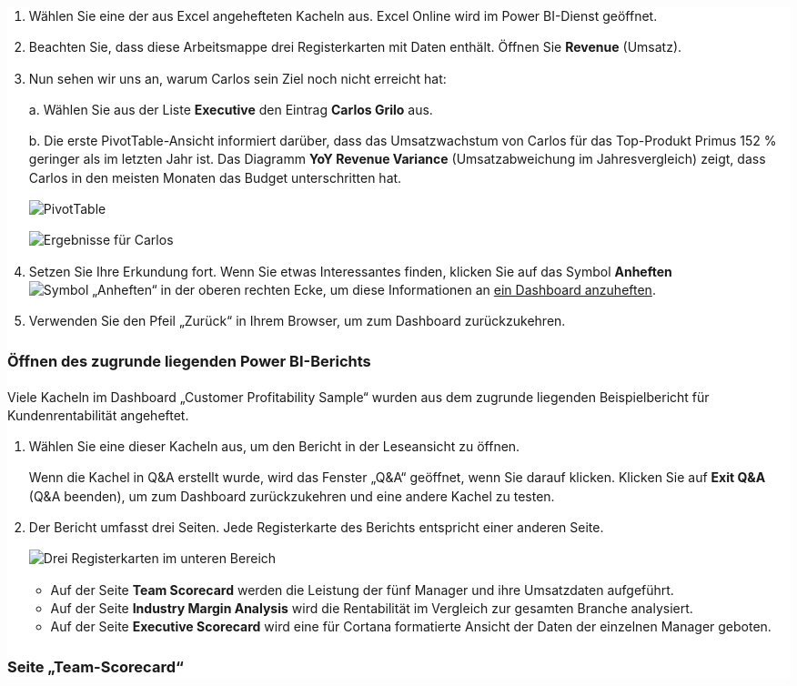 1. Wählen Sie eine der aus Excel angehefteten Kacheln aus. Excel Online wird im Power BI-Dienst geöffnet.
2. Beachten Sie, dass diese Arbeitsmappe drei Registerkarten mit Daten enthält. Öffnen Sie **Revenue** (Umsatz).
3. Nun sehen wir uns an, warum Carlos sein Ziel noch nicht erreicht hat:  

    a. Wählen Sie aus der Liste **Executive** den Eintrag **Carlos Grilo** aus.   

    b. Die erste PivotTable-Ansicht informiert darüber, dass das Umsatzwachstum von Carlos für das Top-Produkt Primus 152 % geringer als im letzten Jahr ist. Das Diagramm **YoY Revenue Variance** (Umsatzabweichung im Jahresvergleich) zeigt, dass Carlos in den meisten Monaten das Budget unterschritten hat.  

    ![PivotTable](media/sample-customer-profitability/power-bi-pivotchart.png)

    ![Ergebnisse für Carlos](media/sample-customer-profitability/power-bi-carlos.png)

4. Setzen Sie Ihre Erkundung fort. Wenn Sie etwas Interessantes finden, klicken Sie auf das Symbol **Anheften** ![Symbol „Anheften“](media/sample-customer-profitability/power-bi-excel-pin.png) in der oberen rechten Ecke, um diese Informationen an [ein Dashboard anzuheften](service-dashboard-pin-tile-from-excel.md).

5. Verwenden Sie den Pfeil „Zurück“ in Ihrem Browser, um zum Dashboard zurückzukehren.

### <a name="open-the-underlying-power-bi-report"></a>Öffnen des zugrunde liegenden Power BI-Berichts
Viele Kacheln im Dashboard „Customer Profitability Sample“ wurden aus dem zugrunde liegenden Beispielbericht für Kundenrentabilität angeheftet.

1. Wählen Sie eine dieser Kacheln aus, um den Bericht in der Leseansicht zu öffnen.

   Wenn die Kachel in Q&A erstellt wurde, wird das Fenster „Q&A“ geöffnet, wenn Sie darauf klicken. Klicken Sie auf **Exit Q&A** (Q&A beenden), um zum Dashboard zurückzukehren und eine andere Kachel zu testen.

2. Der Bericht umfasst drei Seiten. Jede Registerkarte des Berichts entspricht einer anderen Seite.

    ![Drei Registerkarten im unteren Bereich](media/sample-customer-profitability/power-bi-report-tabs.png)

    * Auf der Seite **Team Scorecard** werden die Leistung der fünf Manager und ihre Umsatzdaten aufgeführt.
    * Auf der Seite **Industry Margin Analysis** wird die Rentabilität im Vergleich zur gesamten Branche analysiert.
    * Auf der Seite **Executive Scorecard** wird eine für Cortana formatierte Ansicht der Daten der einzelnen Manager geboten.

### <a name="team-scorecard-page"></a>Seite „Team-Scorecard“
